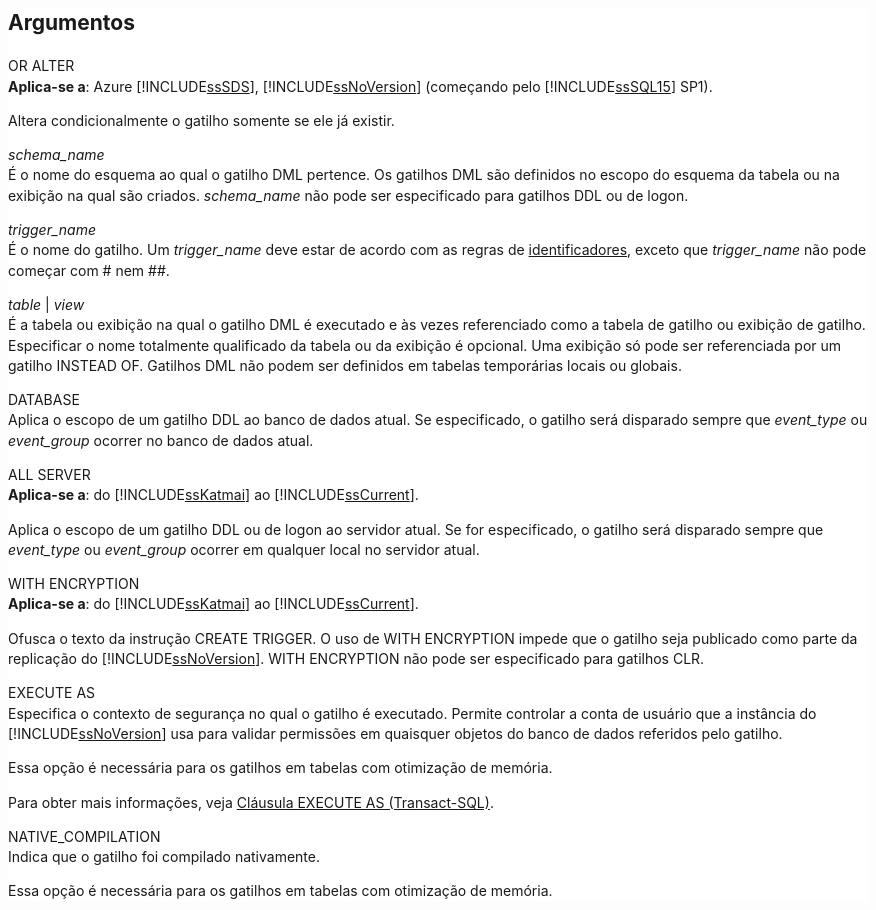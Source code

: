 ## <a name="arguments"></a>Argumentos
OR ALTER  
 **Aplica-se a**: Azure [!INCLUDE[ssSDS](../../includes/sssds-md.md)], [!INCLUDE[ssNoVersion](../../includes/ssnoversion-md.md)] (começando pelo [!INCLUDE[ssSQL15](../../includes/sssql15-md.md)] SP1). 
  
 Altera condicionalmente o gatilho somente se ele já existir. 
  
 *schema_name*  
 É o nome do esquema ao qual o gatilho DML pertence. Os gatilhos DML são definidos no escopo do esquema da tabela ou na exibição na qual são criados. *schema_name* não pode ser especificado para gatilhos DDL ou de logon.  
  
 *trigger_name*  
 É o nome do gatilho. Um *trigger_name* deve estar de acordo com as regras de [identificadores](../../relational-databases/databases/database-identifiers.md), exceto que *trigger_name* não pode começar com # nem ##.  
  
 *table* | *view*  
 É a tabela ou exibição na qual o gatilho DML é executado e às vezes referenciado como a tabela de gatilho ou exibição de gatilho. Especificar o nome totalmente qualificado da tabela ou da exibição é opcional. Uma exibição só pode ser referenciada por um gatilho INSTEAD OF. Gatilhos DML não podem ser definidos em tabelas temporárias locais ou globais.  
  
 DATABASE  
 Aplica o escopo de um gatilho DDL ao banco de dados atual. Se especificado, o gatilho será disparado sempre que *event_type* ou *event_group* ocorrer no banco de dados atual.  
  
 ALL SERVER  
 **Aplica-se a**: do [!INCLUDE[ssKatmai](../../includes/sskatmai-md.md)] ao [!INCLUDE[ssCurrent](../../includes/sscurrent-md.md)].  
  
 Aplica o escopo de um gatilho DDL ou de logon ao servidor atual. Se for especificado, o gatilho será disparado sempre que *event_type* ou *event_group* ocorrer em qualquer local no servidor atual.  
  
 WITH ENCRYPTION  
 **Aplica-se a**: do [!INCLUDE[ssKatmai](../../includes/sskatmai-md.md)] ao [!INCLUDE[ssCurrent](../../includes/sscurrent-md.md)].  
  
 Ofusca o texto da instrução CREATE TRIGGER. O uso de WITH ENCRYPTION impede que o gatilho seja publicado como parte da replicação do [!INCLUDE[ssNoVersion](../../includes/ssnoversion-md.md)]. WITH ENCRYPTION não pode ser especificado para gatilhos CLR.  
  
 EXECUTE AS  
 Especifica o contexto de segurança no qual o gatilho é executado. Permite controlar a conta de usuário que a instância do [!INCLUDE[ssNoVersion](../../includes/ssnoversion-md.md)] usa para validar permissões em quaisquer objetos do banco de dados referidos pelo gatilho.  
  
 Essa opção é necessária para os gatilhos em tabelas com otimização de memória.  
  
 Para obter mais informações, veja [Cláusula EXECUTE AS &#40;Transact-SQL&#41;](../../t-sql/statements/execute-as-clause-transact-sql.md).  
  
 NATIVE_COMPILATION  
 Indica que o gatilho foi compilado nativamente.  
  
 Essa opção é necessária para os gatilhos em tabelas com otimização de memória.  
  